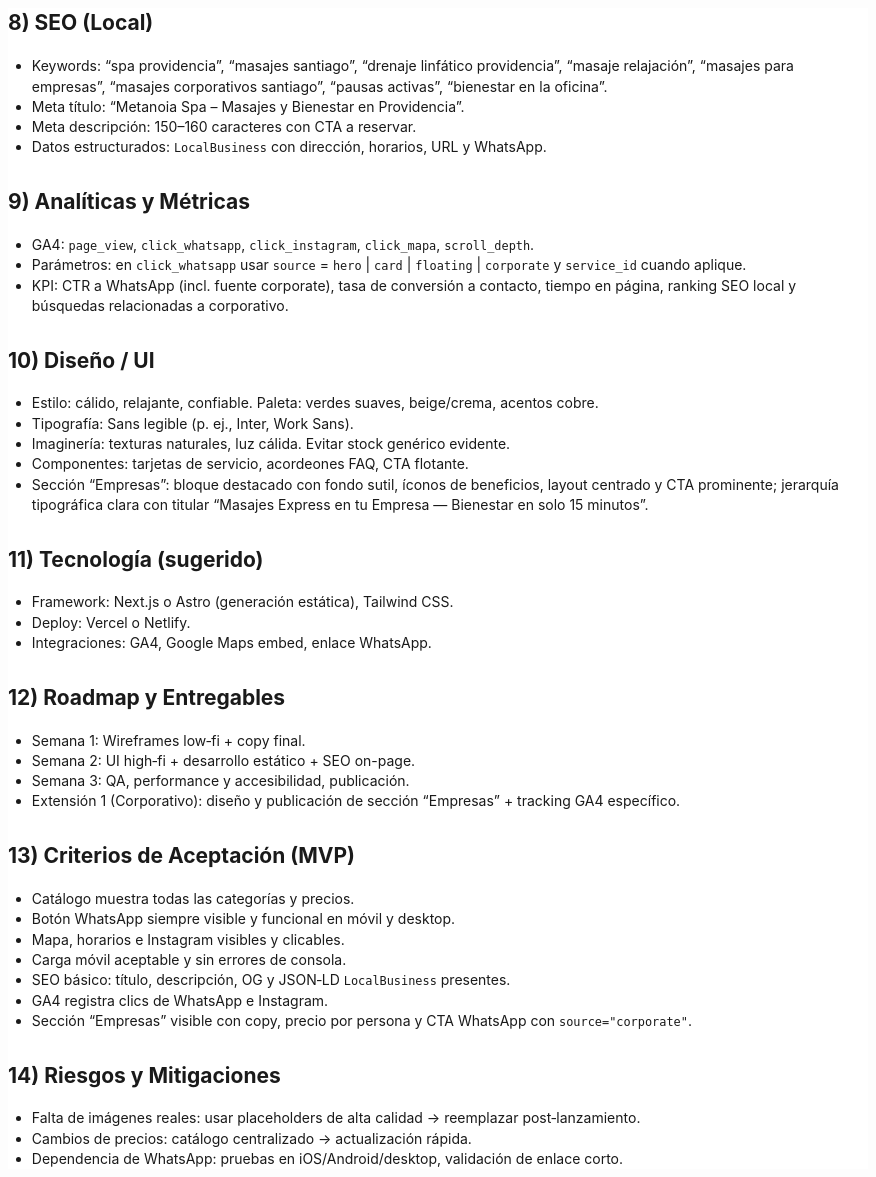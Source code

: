## 8) SEO (Local)
- Keywords: “spa providencia”, “masajes santiago”, “drenaje linfático providencia”, “masaje relajación”, “masajes para empresas”, “masajes corporativos santiago”, “pausas activas”, “bienestar en la oficina”.
- Meta título: “Metanoia Spa – Masajes y Bienestar en Providencia”.
- Meta descripción: 150–160 caracteres con CTA a reservar.
- Datos estructurados: `LocalBusiness` con dirección, horarios, URL y WhatsApp.

## 9) Analíticas y Métricas
- GA4: `page_view`, `click_whatsapp`, `click_instagram`, `click_mapa`, `scroll_depth`.
- Parámetros: en `click_whatsapp` usar `source` = `hero` | `card` | `floating` | `corporate` y `service_id` cuando aplique.
- KPI: CTR a WhatsApp (incl. fuente corporate), tasa de conversión a contacto, tiempo en página, ranking SEO local y búsquedas relacionadas a corporativo.

## 10) Diseño / UI
- Estilo: cálido, relajante, confiable. Paleta: verdes suaves, beige/crema, acentos cobre.
- Tipografía: Sans legible (p. ej., Inter, Work Sans).
- Imaginería: texturas naturales, luz cálida. Evitar stock genérico evidente.
- Componentes: tarjetas de servicio, acordeones FAQ, CTA flotante.
 - Sección “Empresas”: bloque destacado con fondo sutil, íconos de beneficios, layout centrado y CTA prominente; jerarquía tipográfica clara con titular “Masajes Express en tu Empresa — Bienestar en solo 15 minutos”.

## 11) Tecnología (sugerido)
- Framework: Next.js o Astro (generación estática), Tailwind CSS.
- Deploy: Vercel o Netlify.
- Integraciones: GA4, Google Maps embed, enlace WhatsApp.

## 12) Roadmap y Entregables
- Semana 1: Wireframes low‑fi + copy final.
- Semana 2: UI high‑fi + desarrollo estático + SEO on-page.
- Semana 3: QA, performance y accesibilidad, publicación.
 - Extensión 1 (Corporativo): diseño y publicación de sección “Empresas” + tracking GA4 específico.

## 13) Criterios de Aceptación (MVP)
- Catálogo muestra todas las categorías y precios.
- Botón WhatsApp siempre visible y funcional en móvil y desktop.
- Mapa, horarios e Instagram visibles y clicables.
- Carga móvil aceptable y sin errores de consola.
- SEO básico: título, descripción, OG y JSON‑LD `LocalBusiness` presentes.
- GA4 registra clics de WhatsApp e Instagram.
 - Sección “Empresas” visible con copy, precio por persona y CTA WhatsApp con `source="corporate"`.

## 14) Riesgos y Mitigaciones
- Falta de imágenes reales: usar placeholders de alta calidad → reemplazar post‑lanzamiento.
- Cambios de precios: catálogo centralizado → actualización rápida.
- Dependencia de WhatsApp: pruebas en iOS/Android/desktop, validación de enlace corto.
